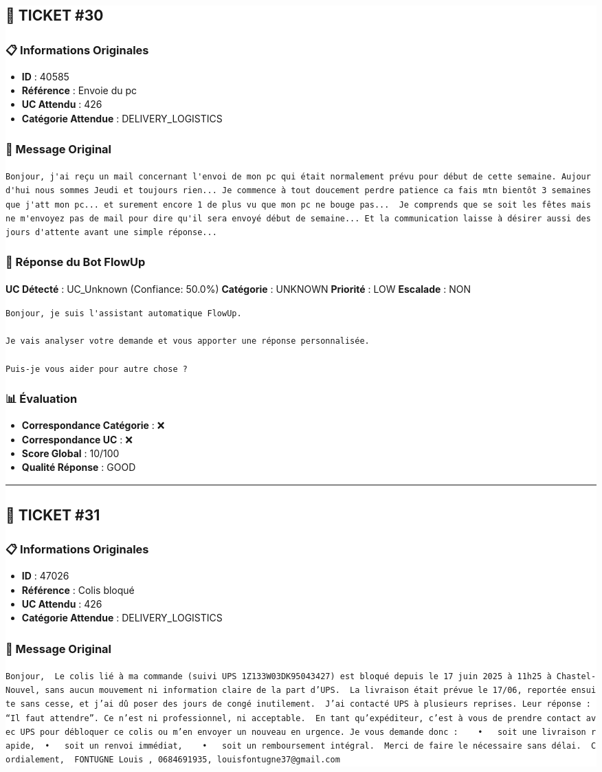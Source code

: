 
## 🎫 TICKET #30

### 📋 Informations Originales
- **ID** : 40585
- **Référence** : Envoie du pc
- **UC Attendu** : 426
- **Catégorie Attendue** : DELIVERY_LOGISTICS

### 💬 Message Original
```
Bonjour, j'ai reçu un mail concernant l'envoi de mon pc qui était normalement prévu pour début de cette semaine. Aujourd'hui nous sommes Jeudi et toujours rien... Je commence à tout doucement perdre patience ca fais mtn bientôt 3 semaines que j'att mon pc... et surement encore 1 de plus vu que mon pc ne bouge pas...  Je comprends que se soit les fêtes mais ne m'envoyez pas de mail pour dire qu'il sera envoyé début de semaine... Et la communication laisse à désirer aussi des jours d'attente avant une simple réponse...
```

### 🤖 Réponse du Bot FlowUp
**UC Détecté** : UC_Unknown (Confiance: 50.0%)
**Catégorie** : UNKNOWN
**Priorité** : LOW
**Escalade** : NON

```
Bonjour, je suis l'assistant automatique FlowUp.

Je vais analyser votre demande et vous apporter une réponse personnalisée.

Puis-je vous aider pour autre chose ?
```

### 📊 Évaluation
- **Correspondance Catégorie** : ❌
- **Correspondance UC** : ❌
- **Score Global** : 10/100
- **Qualité Réponse** : GOOD

---

## 🎫 TICKET #31

### 📋 Informations Originales
- **ID** : 47026
- **Référence** : Colis bloqué 
- **UC Attendu** : 426
- **Catégorie Attendue** : DELIVERY_LOGISTICS

### 💬 Message Original
```
Bonjour,  Le colis lié à ma commande (suivi UPS 1Z133W03DK95043427) est bloqué depuis le 17 juin 2025 à 11h25 à Chastel-Nouvel, sans aucun mouvement ni information claire de la part d’UPS.  La livraison était prévue le 17/06, reportée ensuite sans cesse, et j’ai dû poser des jours de congé inutilement.  J’ai contacté UPS à plusieurs reprises. Leur réponse : “Il faut attendre”. Ce n’est ni professionnel, ni acceptable.  En tant qu’expéditeur, c’est à vous de prendre contact avec UPS pour débloquer ce colis ou m’en envoyer un nouveau en urgence. Je vous demande donc : 	•	soit une livraison rapide, 	•	soit un renvoi immédiat, 	•	soit un remboursement intégral.  Merci de faire le nécessaire sans délai.  Cordialement,  FONTUGNE Louis , 0684691935, louisfontugne37@gmail.com
```
